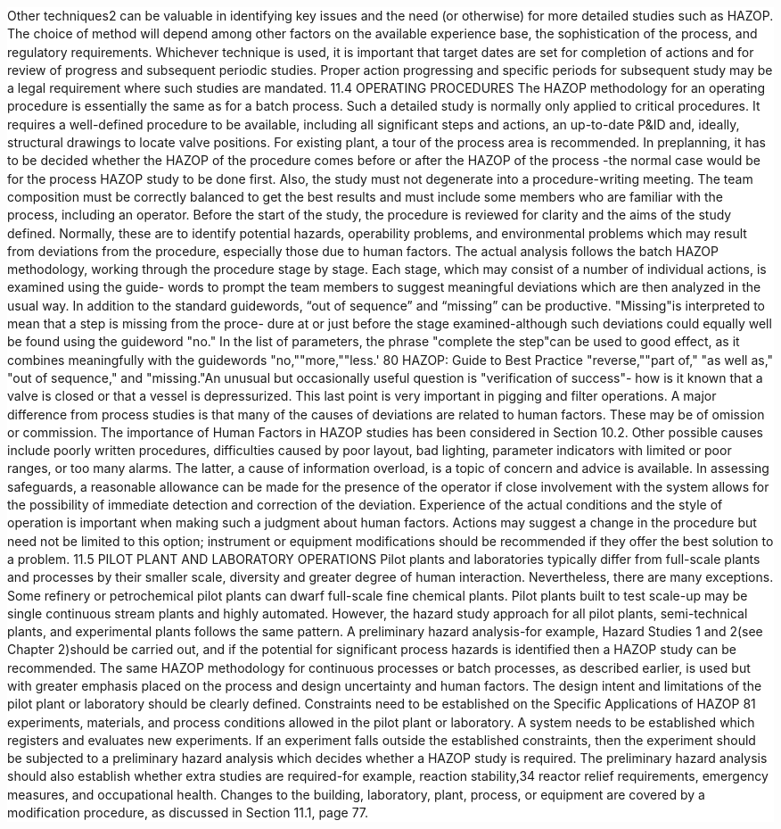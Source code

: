 Other techniques2 can be valuable in identifying key issues and the need (or otherwise) for more detailed studies such as HAZOP. The choice of method will depend among other factors on the available experience base, the sophistication of the process, and regulatory requirements.
Whichever technique is used, it is important that target dates are set for completion of actions and for review of progress and subsequent periodic studies. Proper action progressing and specific periods for subsequent study may be a legal requirement where such studies are mandated.
11.4 OPERATING PROCEDURES
The HAZOP methodology for an operating procedure is essentially the same as for a batch process. Such a detailed study is normally only applied to critical procedures. It requires a well-defined procedure to be available, including all significant steps and actions, an up-to-date P&ID and, ideally, structural drawings to locate valve positions. For existing plant, a tour of the process area is recommended. In preplanning, it has to be decided whether the HAZOP of the procedure comes before or after the HAZOP of the process -the normal case would be for the process HAZOP study to be done first. Also, the study must not degenerate into a procedure-writing meeting. The team composition must be correctly balanced to get the best results and must include some members who are familiar with the process, including an operator. Before the start of the study, the procedure is reviewed for clarity and the aims of the study defined. Normally, these are to identify potential hazards, operability problems, and environmental problems which may result from deviations from the procedure, especially those due to human factors.
The actual analysis follows the batch HAZOP methodology, working through the procedure stage by stage. Each stage, which may consist of a number of individual actions, is examined using the guide- words to prompt the team members to suggest meaningful deviations which are then analyzed in the usual way. In addition to the standard guidewords, “out of sequence” and “missing” can be productive. "Missing"is interpreted to mean that a step is missing from the proce- dure at or just before the stage examined-although such deviations could equally well be found using the guideword "no." In the list of parameters, the phrase "complete the step"can be used to good effect, as it combines meaningfully with the guidewords "no,""more,""less.' 80
HAZOP: Guide to Best Practice
"reverse,""part of," "as well as," "out of sequence," and "missing."An unusual but occasionally useful question is "verification of success"- how is it known that a valve is closed or that a vessel is depressurized. This last point is very important in pigging and filter operations.
A major difference from process studies is that many of the causes of deviations are related to human factors. These may be of omission or commission. The importance of Human Factors in HAZOP studies has been considered in Section 10.2. Other possible causes include poorly written procedures, difficulties caused by poor layout, bad lighting, parameter indicators with limited or poor ranges, or too many alarms. The latter, a cause of information overload, is a topic of concern and advice is available. In assessing safeguards, a reasonable allowance can be made for the presence of the operator if close involvement with the system allows for the possibility of immediate detection and correction of the deviation. Experience of the actual conditions and the style of operation is important when making such a judgment about human factors.
Actions may suggest a change in the procedure but need not be limited to this option; instrument or equipment modifications should be recommended if they offer the best solution to a problem.
11.5 PILOT PLANT AND LABORATORY OPERATIONS
Pilot plants and laboratories typically differ from full-scale plants and processes by their smaller scale, diversity and greater degree of human interaction. Nevertheless, there are many exceptions. Some refinery or petrochemical pilot plants can dwarf full-scale fine chemical plants. Pilot plants built to test scale-up may be single continuous stream plants and highly automated. However, the hazard study approach for all pilot plants, semi-technical plants, and experimental plants follows the same pattern. A preliminary hazard analysis-for example, Hazard Studies 1 and 2(see Chapter 2)should be carried out, and if the potential for significant process hazards is identified then a HAZOP study can be recommended. The same HAZOP methodology for continuous processes or batch processes, as described earlier, is used but with greater emphasis placed on the process and design uncertainty and human factors.
The design intent and limitations of the pilot plant or laboratory should be clearly defined. Constraints need to be established on the Specific Applications of HAZOP
81
experiments, materials, and process conditions allowed in the pilot plant or laboratory. A system needs to be established which registers and evaluates new experiments. If an experiment falls outside the established constraints, then the experiment should be subjected to a preliminary hazard analysis which decides whether a HAZOP study is required. The preliminary hazard analysis should also establish whether extra studies are required-for example, reaction stability,34 reactor relief requirements, emergency measures, and occupational health. Changes to the building, laboratory, plant, process, or equipment are covered by a modification procedure, as discussed in Section 11.1, page 77.